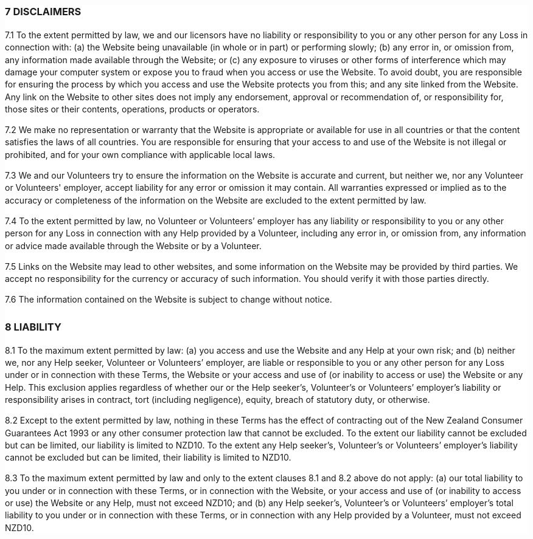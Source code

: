 ### 7 DISCLAIMERS

7.1 To the extent permitted by law, we and our licensors have no liability or responsibility to you or any other person for any Loss in connection with: (a) the Website being unavailable (in whole or in part) or performing slowly; (b) any error in, or omission from, any information made available through the Website; or (c) any exposure to viruses or other forms of interference which may damage your computer system or expose you to fraud when you access or use the Website. To avoid doubt, you are responsible for ensuring the process by which you access and use the Website protects you from this; and any site linked from the Website. Any link on the Website to other sites does not imply any endorsement, approval or recommendation of, or responsibility for, those sites or their contents, operations, products or operators.

7.2 We make no representation or warranty that the Website is appropriate or available for use in all countries or that the content satisfies the laws of all countries. You are responsible for ensuring that your access to and use of the Website is not illegal or prohibited, and for your own compliance with applicable local laws.

7.3 We and our Volunteers try to ensure the information on the Website is accurate and current, but neither we, nor any Volunteer or Volunteers' employer, accept liability for any error or omission it may contain. All warranties expressed or implied as to the accuracy or completeness of the information on the Website are excluded to the extent permitted by law.

7.4 To the extent permitted by law, no Volunteer or Volunteers’ employer has any liability or responsibility to you or any other person for any Loss in connection with any Help provided by a Volunteer, including any error in, or omission from, any information or advice made available through the Website or by a Volunteer. 

7.5 Links on the Website may lead to other websites, and some information on the Website may be provided by third parties. We accept no responsibility for the currency or accuracy of such information. You should verify it with those parties directly.

7.6 The information contained on the Website is subject to change without notice.

### 8 LIABILITY

8.1 To the maximum extent permitted by law: (a) you access and use the Website and any Help at your own risk; and (b) neither we, nor any Help seeker, Volunteer or Volunteers’ employer, are liable or responsible to you or any other person for any Loss under or in connection with these Terms, the Website or your access and use of (or inability to access or use) the Website or any Help. This exclusion applies regardless of whether our or the Help seeker’s, Volunteer’s or Volunteers’ employer’s liability or responsibility arises in contract, tort (including negligence), equity, breach of statutory duty, or otherwise. 

8.2 Except to the extent permitted by law, nothing in these Terms has the effect of contracting out of the New Zealand Consumer Guarantees Act 1993 or any other consumer protection law that cannot be excluded. To the extent our liability cannot be excluded but can be limited, our liability is limited to NZD10.  To the extent any Help seeker’s, Volunteer’s or Volunteers’ employer’s liability cannot be excluded but can be limited, their liability is limited to NZD10.

8.3 To the maximum extent permitted by law and only to the extent clauses 8.1 and 8.2 above do not apply: (a) our total liability to you under or in connection with these Terms, or in connection with the Website, or your access and use of (or inability to access or use) the Website or any Help, must not exceed NZD10; and (b) any Help seeker’s, Volunteer’s or Volunteers’ employer’s total liability to you under or in connection with these Terms, or in connection with any Help provided by a Volunteer, must not exceed NZD10. 
